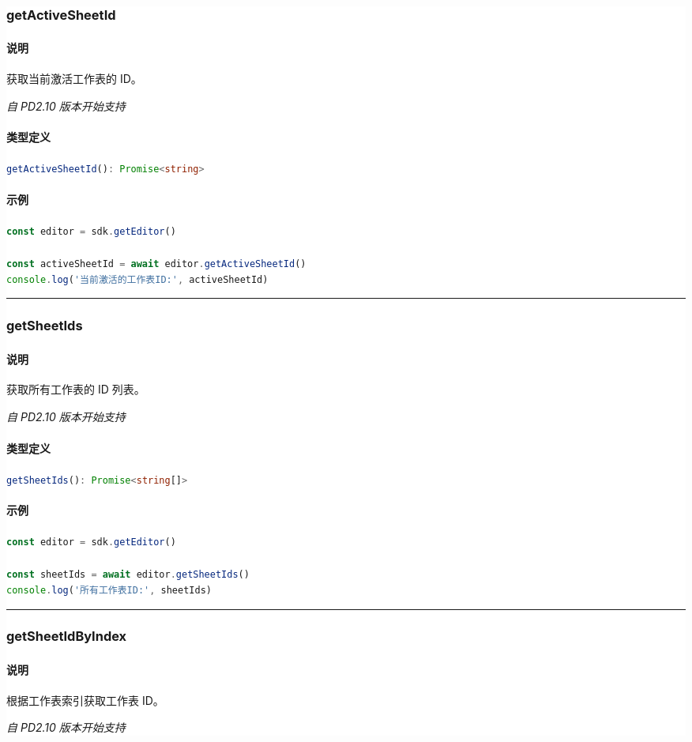 ### getActiveSheetId

#### 说明

获取当前激活工作表的 ID。

_自 PD2.10 版本开始支持_

#### 类型定义

```typescript
getActiveSheetId(): Promise<string>
```

#### 示例

```javascript
const editor = sdk.getEditor()

const activeSheetId = await editor.getActiveSheetId()
console.log('当前激活的工作表ID:', activeSheetId)
```

---

### getSheetIds

#### 说明

获取所有工作表的 ID 列表。

_自 PD2.10 版本开始支持_

#### 类型定义

```typescript
getSheetIds(): Promise<string[]>
```

#### 示例

```javascript
const editor = sdk.getEditor()

const sheetIds = await editor.getSheetIds()
console.log('所有工作表ID:', sheetIds)
```

---

### getSheetIdByIndex

#### 说明

根据工作表索引获取工作表 ID。

_自 PD2.10 版本开始支持_
